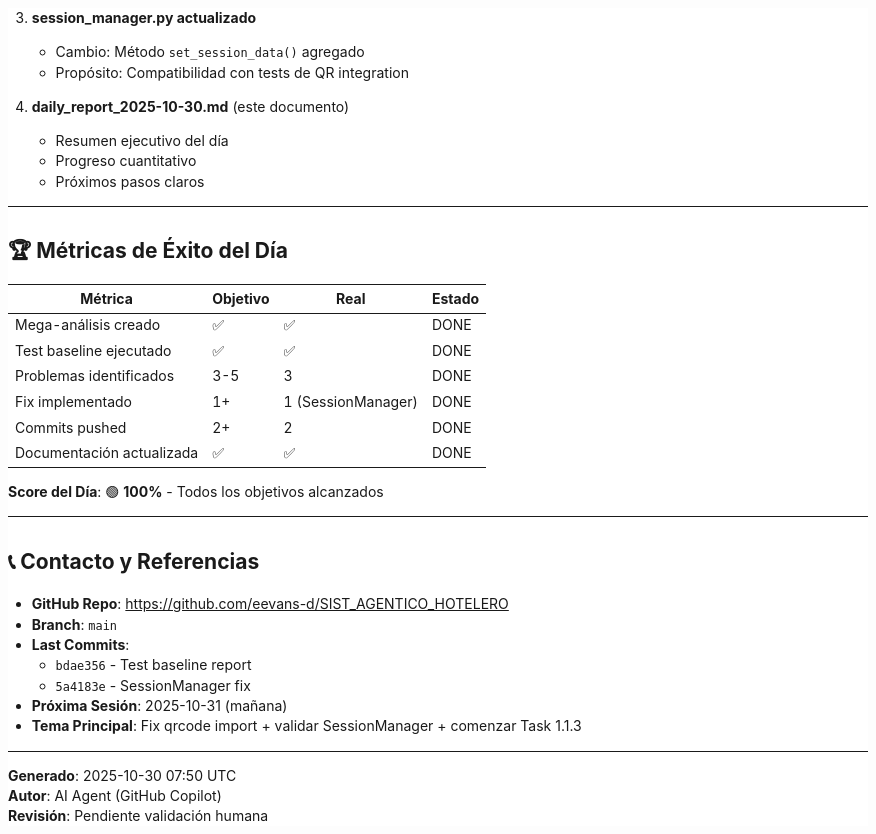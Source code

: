 3. **session_manager.py actualizado**
   - Cambio: Método `set_session_data()` agregado
   - Propósito: Compatibilidad con tests de QR integration

4. **daily_report_2025-10-30.md** (este documento)
   - Resumen ejecutivo del día
   - Progreso cuantitativo
   - Próximos pasos claros

---

## 🏆 Métricas de Éxito del Día

| Métrica | Objetivo | Real | Estado |
|---------|----------|------|--------|
| Mega-análisis creado | ✅ | ✅ | DONE |
| Test baseline ejecutado | ✅ | ✅ | DONE |
| Problemas identificados | 3-5 | 3 | DONE |
| Fix implementado | 1+ | 1 (SessionManager) | DONE |
| Commits pushed | 2+ | 2 | DONE |
| Documentación actualizada | ✅ | ✅ | DONE |

**Score del Día**: 🟢 **100%** - Todos los objetivos alcanzados

---

## 📞 Contacto y Referencias

- **GitHub Repo**: https://github.com/eevans-d/SIST_AGENTICO_HOTELERO
- **Branch**: `main`
- **Last Commits**: 
  - `bdae356` - Test baseline report
  - `5a4183e` - SessionManager fix
- **Próxima Sesión**: 2025-10-31 (mañana)
- **Tema Principal**: Fix qrcode import + validar SessionManager + comenzar Task 1.1.3

---

**Generado**: 2025-10-30 07:50 UTC  
**Autor**: AI Agent (GitHub Copilot)  
**Revisión**: Pendiente validación humana
